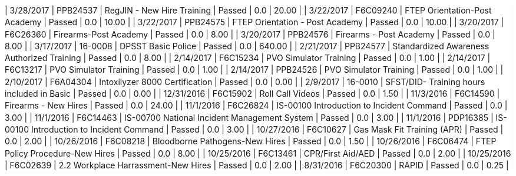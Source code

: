 | 3/28/2017 | PPB24537 | RegJIN - New Hire Training | Passed | 0.0 | 20.00 |
| 3/22/2017 | F6C09240 | FTEP Orientation-Post Academy | Passed | 0.0 | 10.00 |
| 3/22/2017 | PPB24575 | FTEP Orientation - Post Academy | Passed | 0.0 | 10.00 |
| 3/20/2017 | F6C26360 | Firearms-Post Academy | Passed | 0.0 | 8.00 |
| 3/20/2017 | PPB24576 | Firearms - Post Academy | Passed | 0.0 | 8.00 |
| 3/17/2017 | 16-0008 | DPSST Basic Police | Passed | 0.0 | 640.00 |
| 2/21/2017 | PPB24577 | Standardized Awareness Authorized Training | Passed | 0.0 | 8.00 |
| 2/14/2017 | F6C15234 | PVO Simulator Training | Passed | 0.0 | 1.00 |
| 2/14/2017 | F6C13217 | PVO Simulator Training | Passed | 0.0 | 1.00 |
| 2/14/2017 | PPB24526 | PVO Simulator Training | Passed | 0.0 | 1.00 |
| 2/10/2017 | F6A04304 | Intoxilyzer 8000 Certification | Passed | 0.0 | 0.00 |
| 2/9/2017 | 16-0010 | SFST/DID- Training hours included in Basic | Passed | 0.0 | 0.00 |
| 12/31/2016 | F6C15902 | Roll Call Videos | Passed | 0.0 | 1.50 |
| 11/3/2016 | F6C14590 | Firearms - New Hires | Passed | 0.0 | 24.00 |
| 11/1/2016 | F6C26824 | IS-00100 Introduction to Incident Command | Passed | 0.0 | 3.00 |
| 11/1/2016 | F6C14463 | IS-00700 National Incident Management System | Passed | 0.0 | 3.00 |
| 11/1/2016 | PDP16385 | IS-00100 Introduction to Incident Command | Passed | 0.0 | 3.00 |
| 10/27/2016 | F6C10627 | Gas Mask Fit  Training (APR) | Passed | 0.0 | 2.00 |
| 10/26/2016 | F6C08218 | Bloodborne Pathogens-New Hires | Passed | 0.0 | 1.50 |
| 10/26/2016 | F6C06474 | FTEP Policy  Procedure-New Hires | Passed | 0.0 | 8.00 |
| 10/25/2016 | F6C13461 | CPR/First Aid/AED | Passed | 0.0 | 2.00 |
| 10/25/2016 | F6C02639 | 2.2 Workplace Harrassment-New Hires | Passed | 0.0 | 2.00 |
| 8/31/2016 | F6C20300 | RAPID | Passed | 0.0 | 0.25 |

